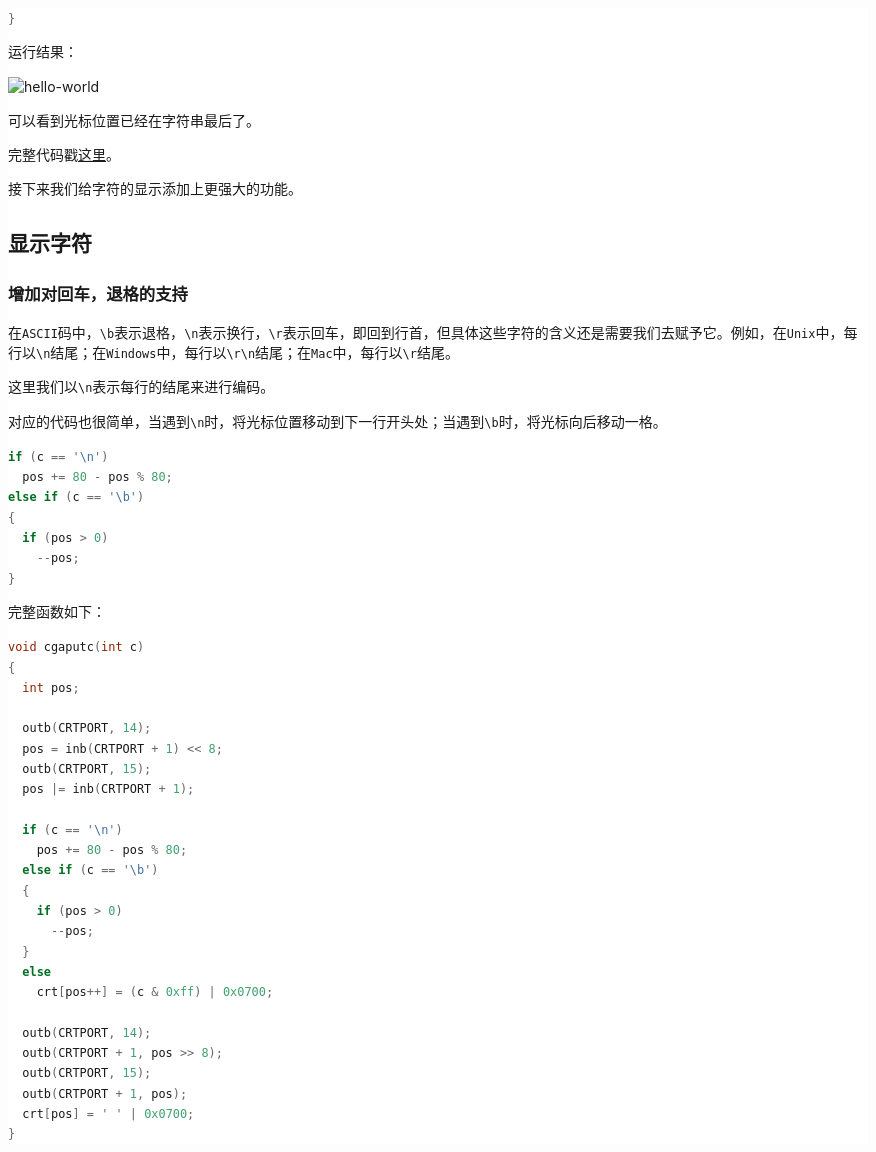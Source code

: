```c
}
```

运行结果：

![hello-world](/posts/series/老李教你写操作系统/images/0x03/hello-world.png)

可以看到光标位置已经在字符串最后了。

完整代码戳[这里](https://github.com/kviccn/lowbos/tree/master/src/0x01/a)。

接下来我们给字符的显示添加上更强大的功能。

## 显示字符

### 增加对回车，退格的支持

在`ASCII`码中，`\b`表示退格，`\n`表示换行，`\r`表示回车，即回到行首，但具体这些字符的含义还是需要我们去赋予它。例如，在`Unix`中，每行以`\n`结尾；在`Windows`中，每行以`\r\n`结尾；在`Mac`中，每行以`\r`结尾。

这里我们以`\n`表示每行的结尾来进行编码。

对应的代码也很简单，当遇到`\n`时，将光标位置移动到下一行开头处；当遇到`\b`时，将光标向后移动一格。

```c
if (c == '\n')
  pos += 80 - pos % 80;
else if (c == '\b')
{
  if (pos > 0)
    --pos;
}
```

完整函数如下：

```c
void cgaputc(int c)
{
  int pos;

  outb(CRTPORT, 14);
  pos = inb(CRTPORT + 1) << 8;
  outb(CRTPORT, 15);
  pos |= inb(CRTPORT + 1);

  if (c == '\n')
    pos += 80 - pos % 80;
  else if (c == '\b')
  {
    if (pos > 0)
      --pos;
  }
  else
    crt[pos++] = (c & 0xff) | 0x0700;

  outb(CRTPORT, 14);
  outb(CRTPORT + 1, pos >> 8);
  outb(CRTPORT, 15);
  outb(CRTPORT + 1, pos);
  crt[pos] = ' ' | 0x0700;
}
```

